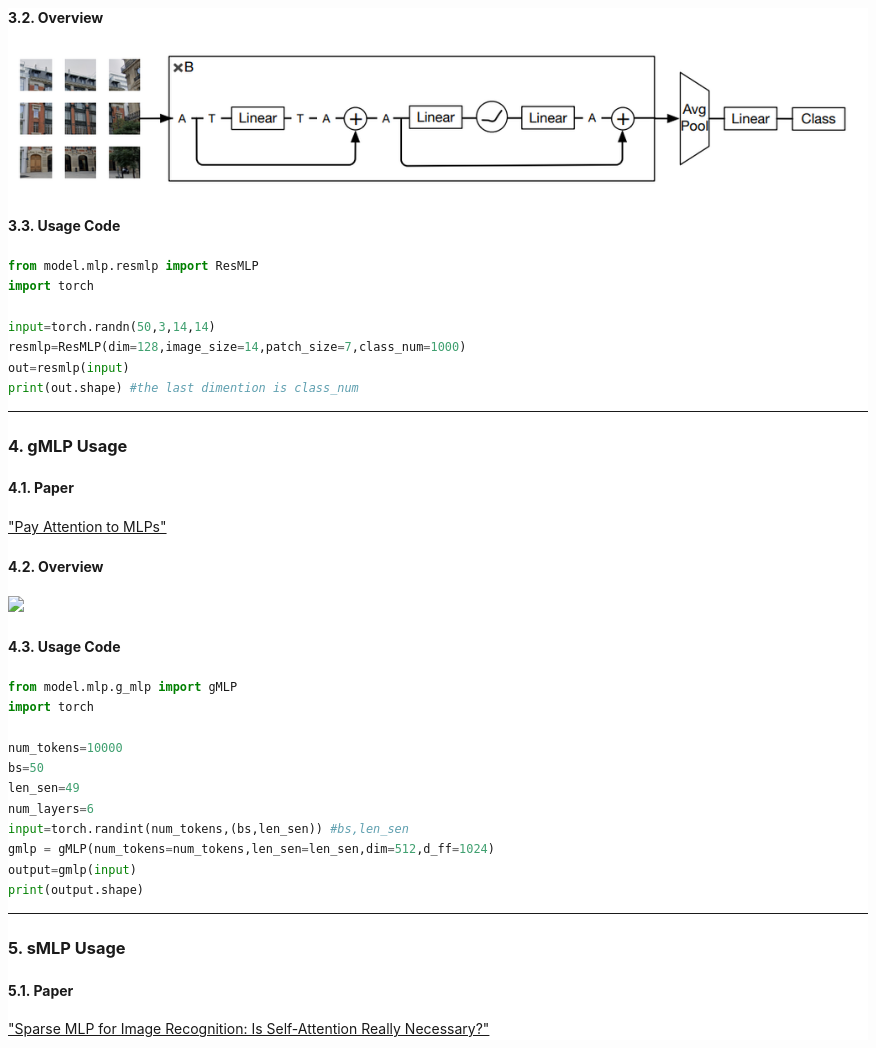 #### 3.2. Overview
![](./model/img/resmlp.png)

#### 3.3. Usage Code
```python
from model.mlp.resmlp import ResMLP
import torch

input=torch.randn(50,3,14,14)
resmlp=ResMLP(dim=128,image_size=14,patch_size=7,class_num=1000)
out=resmlp(input)
print(out.shape) #the last dimention is class_num
```

***

### 4. gMLP Usage
#### 4.1. Paper
["Pay Attention to MLPs"](https://arxiv.org/abs/2105.08050)

#### 4.2. Overview
![](./model/img/gMLP.jpg)

#### 4.3. Usage Code
```python
from model.mlp.g_mlp import gMLP
import torch

num_tokens=10000
bs=50
len_sen=49
num_layers=6
input=torch.randint(num_tokens,(bs,len_sen)) #bs,len_sen
gmlp = gMLP(num_tokens=num_tokens,len_sen=len_sen,dim=512,d_ff=1024)
output=gmlp(input)
print(output.shape)
```

***

### 5. sMLP Usage
#### 5.1. Paper
["Sparse MLP for Image Recognition: Is Self-Attention Really Necessary?"](https://arxiv.org/abs/2109.05422)
